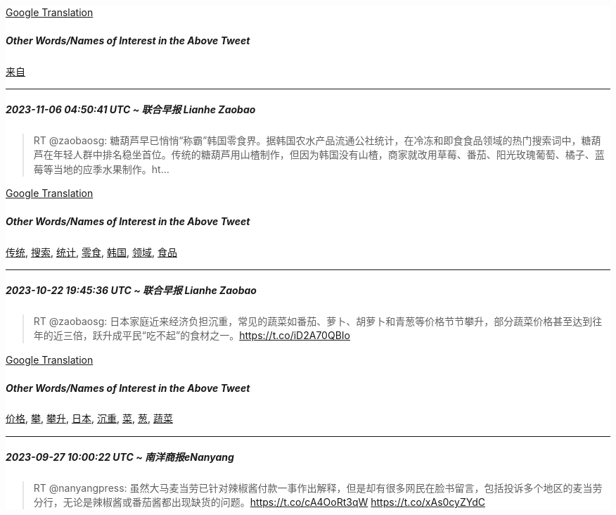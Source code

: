[Google Translation](https://translate.google.com/?hi=en&tab=TT&sl=zh-CN&tl=en&op=translate&text=RT+%40dw_chinese%3A+%E6%84%8F%E5%A4%A7%E5%88%A9%E5%8E%A8%E5%B8%88%E6%95%99%E4%BD%A0%E5%81%9A%E6%84%8F%E5%BC%8F%E7%95%AA%E8%8C%84%E8%82%89%E9%85%B1%E9%9D%A2%E4%BD%A0%E7%9F%A5%E9%81%93%E6%84%8F%E5%BC%8F%E7%95%AA%E8%8C%84%E8%82%89%E9%85%B1%E6%90%AD%E9%85%8D%E7%9B%B4%E9%9D%A2%F0%9F%8D%9D%E6%98%AF%E9%94%99%E8%AF%AF%E7%9A%84%E5%90%97%EF%BC%9F%E6%9D%A5%E8%87%AA%E6%84%8F%E5%A4%A7%E5%88%A9%F0%9F%87%AE%F0%9F%87%B9%E8%82%89%E9%85%B1%E9%9D%A2%E5%8F%91%E6%BA%90%E5%9C%B0%E5%8D%9A%E6%B4%9B%E5%B0%BC%E4%BA%9A%E7%9A%84%E5%8E%A8%E5%B8%88%E5%91%8A%E8%AF%89%E4%BD%A0%EF%BC%9A%E4%B8%80%E9%81%93%E7%BB%8F%E5%85%B8%E6%84%8F%E5%BC%8F%E7%95%AA%E8%8C%84%F0%9F%8D%85%E8%82%89%E9%85%B1%E9%9D%A2%E7%9A%84%E5%BF%85%E5%A4%87%E6%9D%90%E6%96%99%EF%BC%8C%E4%BB%A5%E5%8F%8A%E4%BD%A0%E4%B8%8D%E5%BA%94%E8%AF%A5%E5%8A%A0%E5%85%A5%E7%9A%84%E9%85%8D%E6%96%99%E3%80%82+https%3A%2F%2Ft.co%2FdCq1E83MgZ)
##### Other Words/Names of Interest in the Above Tweet
[来自](来自.md)
___
##### 2023-11-06 04:50:41 UTC ~ 联合早报 Lianhe Zaobao
> RT @zaobaosg: 糖葫芦早已悄悄“称霸”韩国零食界。据韩国农水产品流通公社统计，在冷冻和即食食品领域的热门搜索词中，糖葫芦在年轻人群中排名稳坐首位。传统的糖葫芦用山楂制作，但因为韩国没有山楂，商家就改用草莓、番茄、阳光玫瑰葡萄、橘子、蓝莓等当地的应季水果制作。ht…

[Google Translation](https://translate.google.com/?hi=en&tab=TT&sl=zh-CN&tl=en&op=translate&text=RT+%40zaobaosg%3A+%E7%B3%96%E8%91%AB%E8%8A%A6%E6%97%A9%E5%B7%B2%E6%82%84%E6%82%84%E2%80%9C%E7%A7%B0%E9%9C%B8%E2%80%9D%E9%9F%A9%E5%9B%BD%E9%9B%B6%E9%A3%9F%E7%95%8C%E3%80%82%E6%8D%AE%E9%9F%A9%E5%9B%BD%E5%86%9C%E6%B0%B4%E4%BA%A7%E5%93%81%E6%B5%81%E9%80%9A%E5%85%AC%E7%A4%BE%E7%BB%9F%E8%AE%A1%EF%BC%8C%E5%9C%A8%E5%86%B7%E5%86%BB%E5%92%8C%E5%8D%B3%E9%A3%9F%E9%A3%9F%E5%93%81%E9%A2%86%E5%9F%9F%E7%9A%84%E7%83%AD%E9%97%A8%E6%90%9C%E7%B4%A2%E8%AF%8D%E4%B8%AD%EF%BC%8C%E7%B3%96%E8%91%AB%E8%8A%A6%E5%9C%A8%E5%B9%B4%E8%BD%BB%E4%BA%BA%E7%BE%A4%E4%B8%AD%E6%8E%92%E5%90%8D%E7%A8%B3%E5%9D%90%E9%A6%96%E4%BD%8D%E3%80%82%E4%BC%A0%E7%BB%9F%E7%9A%84%E7%B3%96%E8%91%AB%E8%8A%A6%E7%94%A8%E5%B1%B1%E6%A5%82%E5%88%B6%E4%BD%9C%EF%BC%8C%E4%BD%86%E5%9B%A0%E4%B8%BA%E9%9F%A9%E5%9B%BD%E6%B2%A1%E6%9C%89%E5%B1%B1%E6%A5%82%EF%BC%8C%E5%95%86%E5%AE%B6%E5%B0%B1%E6%94%B9%E7%94%A8%E8%8D%89%E8%8E%93%E3%80%81%E7%95%AA%E8%8C%84%E3%80%81%E9%98%B3%E5%85%89%E7%8E%AB%E7%91%B0%E8%91%A1%E8%90%84%E3%80%81%E6%A9%98%E5%AD%90%E3%80%81%E8%93%9D%E8%8E%93%E7%AD%89%E5%BD%93%E5%9C%B0%E7%9A%84%E5%BA%94%E5%AD%A3%E6%B0%B4%E6%9E%9C%E5%88%B6%E4%BD%9C%E3%80%82ht%E2%80%A6)
##### Other Words/Names of Interest in the Above Tweet
[传统](传统.md), [搜索](搜索.md), [统计](统计.md), [零食](零食.md), [韩国](韩国.md), [领域](领域.md), [食品](食品.md)
___
##### 2023-10-22 19:45:36 UTC ~ 联合早报 Lianhe Zaobao
> RT @zaobaosg: 日本家庭近来经济负担沉重，常见的蔬菜如番茄、萝卜、胡萝卜和青葱等价格节节攀升，部分蔬菜价格甚至达到往年的近三倍，跃升成平民“吃不起”的食材之一。https://t.co/iD2A70QBIo

[Google Translation](https://translate.google.com/?hi=en&tab=TT&sl=zh-CN&tl=en&op=translate&text=RT+%40zaobaosg%3A+%E6%97%A5%E6%9C%AC%E5%AE%B6%E5%BA%AD%E8%BF%91%E6%9D%A5%E7%BB%8F%E6%B5%8E%E8%B4%9F%E6%8B%85%E6%B2%89%E9%87%8D%EF%BC%8C%E5%B8%B8%E8%A7%81%E7%9A%84%E8%94%AC%E8%8F%9C%E5%A6%82%E7%95%AA%E8%8C%84%E3%80%81%E8%90%9D%E5%8D%9C%E3%80%81%E8%83%A1%E8%90%9D%E5%8D%9C%E5%92%8C%E9%9D%92%E8%91%B1%E7%AD%89%E4%BB%B7%E6%A0%BC%E8%8A%82%E8%8A%82%E6%94%80%E5%8D%87%EF%BC%8C%E9%83%A8%E5%88%86%E8%94%AC%E8%8F%9C%E4%BB%B7%E6%A0%BC%E7%94%9A%E8%87%B3%E8%BE%BE%E5%88%B0%E5%BE%80%E5%B9%B4%E7%9A%84%E8%BF%91%E4%B8%89%E5%80%8D%EF%BC%8C%E8%B7%83%E5%8D%87%E6%88%90%E5%B9%B3%E6%B0%91%E2%80%9C%E5%90%83%E4%B8%8D%E8%B5%B7%E2%80%9D%E7%9A%84%E9%A3%9F%E6%9D%90%E4%B9%8B%E4%B8%80%E3%80%82https%3A%2F%2Ft.co%2FiD2A70QBIo)
##### Other Words/Names of Interest in the Above Tweet
[价格](价格.md), [攀](攀.md), [攀升](攀升.md), [日本](日本.md), [沉重](沉重.md), [菜](菜.md), [葱](葱.md), [蔬菜](蔬菜.md)
___
##### 2023-09-27 10:00:22 UTC ~ 南洋商报eNanyang
> RT @nanyangpress: 虽然大马麦当劳已针对辣椒酱付款一事作出解释，但是却有很多网民在脸书留言，包括投诉多个地区的麦当劳分行，无论是辣椒酱或番茄酱都出现缺货的问题。https://t.co/cA4OoRt3qW https://t.co/xAs0cyZYdC
